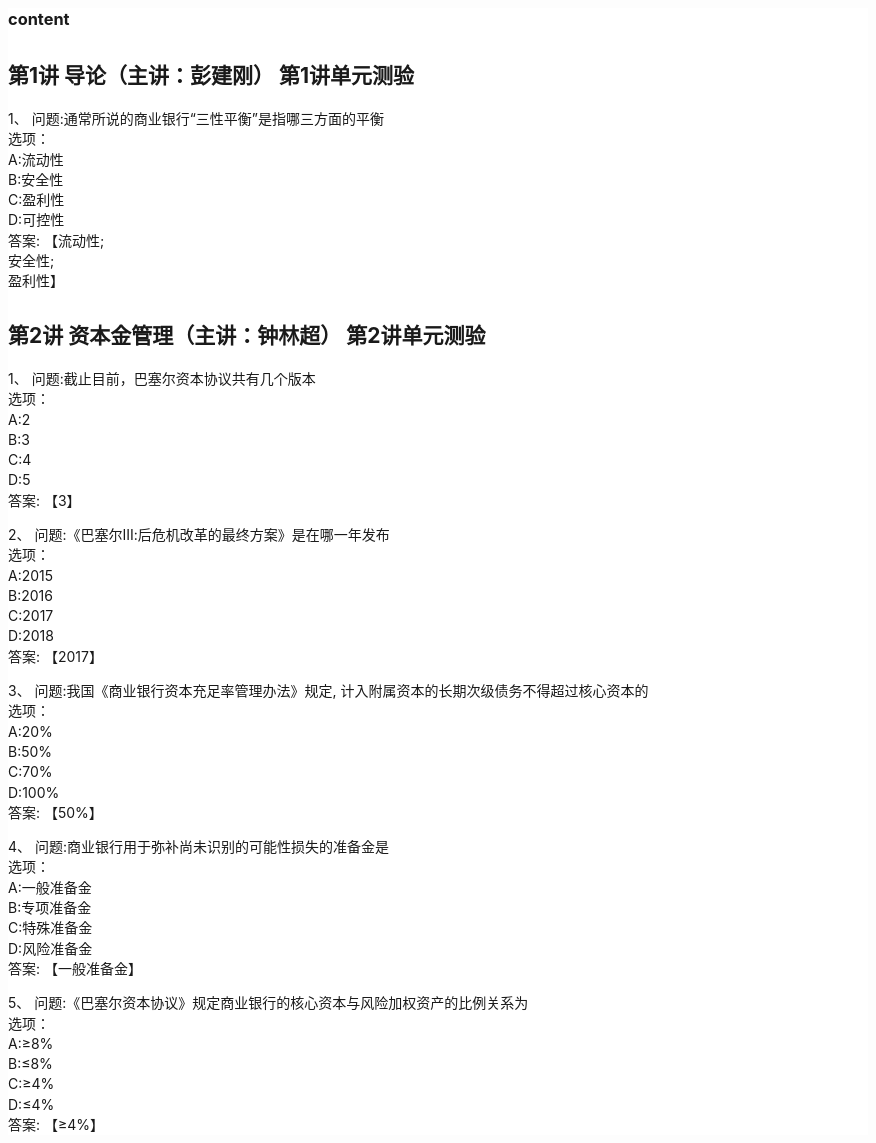 ### content

## 第1讲 导论（主讲：彭建刚） 第1讲单元测验

1、 问题:通常所说的商业银行“三性平衡”是指哪三方面的平衡  
选项：  
A:流动性  
B:安全性  
C:盈利性  
D:可控性  
答案: 【流动性;  
安全性;  
盈利性】  

## 第2讲 资本金管理（主讲：钟林超） 第2讲单元测验

1、 问题:截止目前，巴塞尔资本协议共有几个版本  
选项：  
A:2  
B:3  
C:4  
D:5  
答案: 【3】

2、 问题:《巴塞尔Ⅲ:后危机改革的最终方案》是在哪一年发布  
选项：  
A:2015  
B:2016  
C:2017  
D:2018  
答案: 【2017】

3、 问题:我国《商业银行资本充足率管理办法》规定, 计入附属资本的长期次级债务不得超过核心资本的  
选项：  
A:20%  
B:50%  
C:70%  
D:100%  
答案: 【50%】

4、 问题:商业银行用于弥补尚未识别的可能性损失的准备金是  
选项：  
A:一般准备金  
B:专项准备金  
C:特殊准备金  
D:风险准备金  
答案: 【一般准备金】

5、 问题:《巴塞尔资本协议》规定商业银行的核心资本与风险加权资产的比例关系为  
选项：  
A:≥8%  
B:≤8%  
C:≥4%  
D:≤4%  
答案: 【≥4%】
